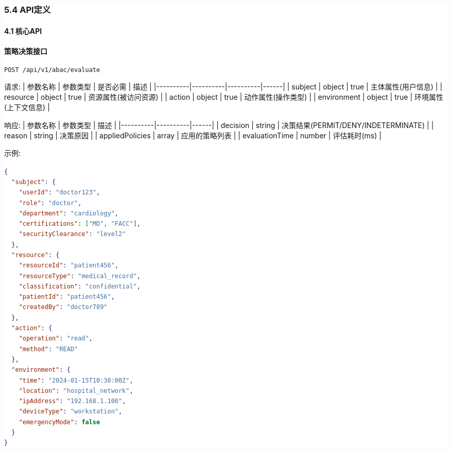### 5.4 API定义

#### 4.1 核心API

**策略决策接口**

```
POST /api/v1/abac/evaluate
```

请求: | 参数名称 | 参数类型 | 是否必需 | 描述 |
|----------|----------|----------|------| | subject | object | true
| 主体属性(用户信息) | | resource | object | true | 资源属性(被访问资源) | |
action | object | true | 动作属性(操作类型) | | environment | object | true
| 环境属性(上下文信息) |

响应: | 参数名称 | 参数类型 | 描述 | |----------|----------|------| | decision |
string | 决策结果(PERMIT/DENY/INDETERMINATE) | | reason | string | 决策原因 | |
appliedPolicies | array | 应用的策略列表 | | evaluationTime | number
| 评估耗时(ms) |

示例:

```json
{
  "subject": {
    "userId": "doctor123",
    "role": "doctor",
    "department": "cardiology",
    "certifications": ["MD", "FACC"],
    "securityClearance": "level2"
  },
  "resource": {
    "resourceId": "patient456",
    "resourceType": "medical_record",
    "classification": "confidential",
    "patientId": "patient456",
    "createdBy": "doctor789"
  },
  "action": {
    "operation": "read",
    "method": "READ"
  },
  "environment": {
    "time": "2024-01-15T10:30:00Z",
    "location": "hospital_network",
    "ipAddress": "192.168.1.100",
    "deviceType": "workstation",
    "emergencyMode": false
  }
}
```
